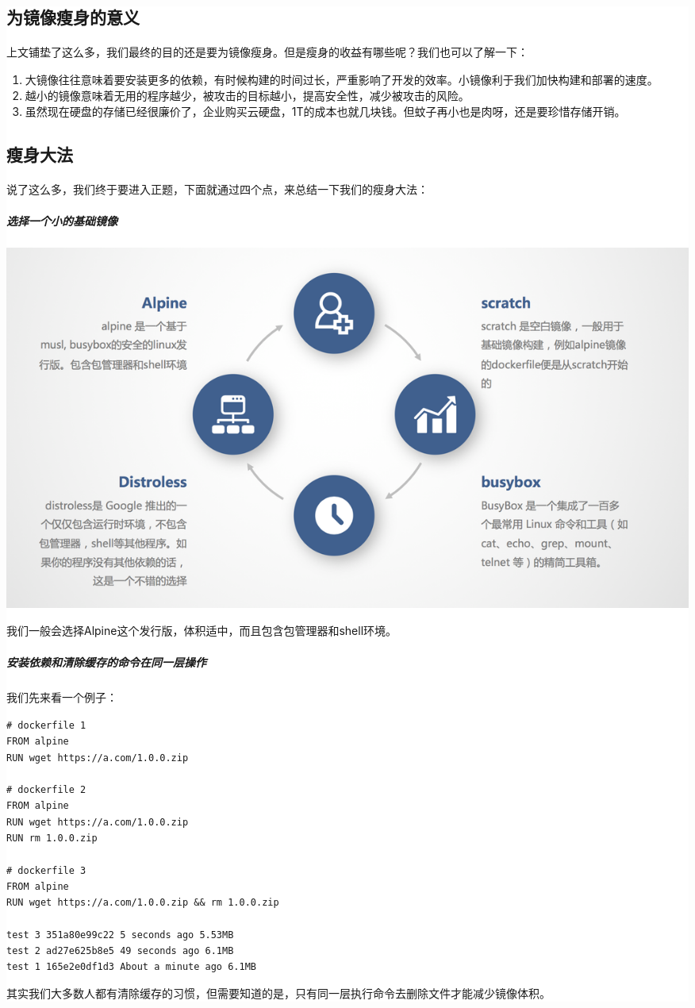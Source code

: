 ## 为镜像瘦身的意义
上文铺垫了这么多，我们最终的目的还是要为镜像瘦身。但是瘦身的收益有哪些呢？我们也可以了解一下：
1. 大镜像往往意味着要安装更多的依赖，有时候构建的时间过长，严重影响了开发的效率。小镜像利于我们加快构建和部署的速度。
2. 越小的镜像意味着无用的程序越少，被攻击的目标越小，提高安全性，减少被攻击的风险。
3. 虽然现在硬盘的存储已经很廉价了，企业购买云硬盘，1T的成本也就几块钱。但蚊子再小也是肉呀，还是要珍惜存储开销。

## 瘦身大法
说了这么多，我们终于要进入正题，下面就通过四个点，来总结一下我们的瘦身大法：

##### 选择一个小的基础镜像

![](/img/in-post/post-docker-image/image1.png)
  
我们一般会选择Alpine这个发行版，体积适中，而且包含包管理器和shell环境。

##### 安装依赖和清除缓存的命令在同一层操作

我们先来看一个例子：
```
# dockerfile 1
FROM alpine
RUN wget https://a.com/1.0.0.zip

# dockerfile 2
FROM alpine
RUN wget https://a.com/1.0.0.zip
RUN rm 1.0.0.zip

# dockerfile 3
FROM alpine
RUN wget https://a.com/1.0.0.zip && rm 1.0.0.zip

test 3 351a80e99c22 5 seconds ago 5.53MB
test 2 ad27e625b8e5 49 seconds ago 6.1MB
test 1 165e2e0df1d3 About a minute ago 6.1MB
```
其实我们大多数人都有清除缓存的习惯，但需要知道的是，只有同一层执行命令去删除文件才能减少镜像体积。
